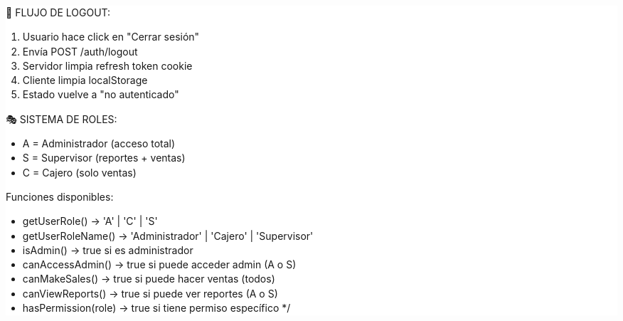 🚪 FLUJO DE LOGOUT:
1. Usuario hace click en "Cerrar sesión"
2. Envía POST /auth/logout
3. Servidor limpia refresh token cookie
4. Cliente limpia localStorage
5. Estado vuelve a "no autenticado"

🎭 SISTEMA DE ROLES:
- A = Administrador (acceso total)
- S = Supervisor (reportes + ventas)
- C = Cajero (solo ventas)

Funciones disponibles:
- getUserRole() → 'A' | 'C' | 'S'
- getUserRoleName() → 'Administrador' | 'Cajero' | 'Supervisor'
- isAdmin() → true si es administrador
- canAccessAdmin() → true si puede acceder admin (A o S)
- canMakeSales() → true si puede hacer ventas (todos)
- canViewReports() → true si puede ver reportes (A o S)
- hasPermission(role) → true si tiene permiso específico
*/